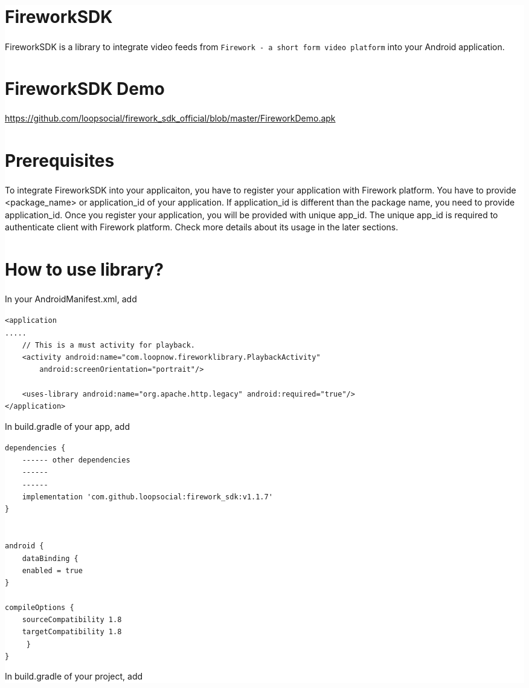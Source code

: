 # FireworkSDK
FireworkSDK is a library to integrate video feeds from ```Firework - a short form video platform``` into your Android application. 

# FireworkSDK Demo 
https://github.com/loopsocial/firework_sdk_official/blob/master/FireworkDemo.apk

# Prerequisites 
To integrate FireworkSDK into your applicaiton, you have to register your application with Firework platform. You have to provide <package_name> or application_id of your application. If application_id is different than the package name, you need to provide application_id. Once you register your application, you will be provided with unique app_id. The unique app_id is required to authenticate client with Firework platform. Check more details about its usage in the later sections. 

# How to use library? 

In your AndroidManifest.xml, add

	<application	
	.....
		// This is a must activity for playback.
		<activity android:name="com.loopnow.fireworklibrary.PlaybackActivity"
		    android:screenOrientation="portrait"/>
		    
		<uses-library android:name="org.apache.http.legacy" android:required="true"/>
	</application>
    
In build.gradle of your app, add 

	dependencies {
		------ other dependencies 
		------ 
		------
		implementation 'com.github.loopsocial:firework_sdk:v1.1.7'
	}


	android {
		dataBinding {
		enabled = true
	}

	compileOptions {
		sourceCompatibility 1.8
		targetCompatibility 1.8
	     }
	}
	
In build.gradle of your project, add 
	